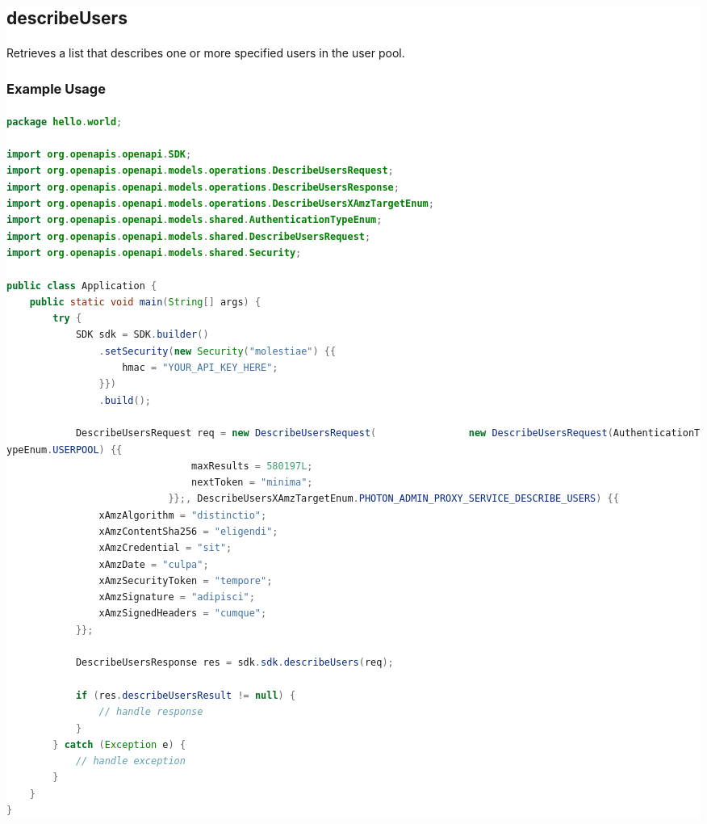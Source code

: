 ## describeUsers

Retrieves a list that describes one or more specified users in the user pool.

### Example Usage

```java
package hello.world;

import org.openapis.openapi.SDK;
import org.openapis.openapi.models.operations.DescribeUsersRequest;
import org.openapis.openapi.models.operations.DescribeUsersResponse;
import org.openapis.openapi.models.operations.DescribeUsersXAmzTargetEnum;
import org.openapis.openapi.models.shared.AuthenticationTypeEnum;
import org.openapis.openapi.models.shared.DescribeUsersRequest;
import org.openapis.openapi.models.shared.Security;

public class Application {
    public static void main(String[] args) {
        try {
            SDK sdk = SDK.builder()
                .setSecurity(new Security("molestiae") {{
                    hmac = "YOUR_API_KEY_HERE";
                }})
                .build();

            DescribeUsersRequest req = new DescribeUsersRequest(                new DescribeUsersRequest(AuthenticationTypeEnum.USERPOOL) {{
                                maxResults = 580197L;
                                nextToken = "minima";
                            }};, DescribeUsersXAmzTargetEnum.PHOTON_ADMIN_PROXY_SERVICE_DESCRIBE_USERS) {{
                xAmzAlgorithm = "distinctio";
                xAmzContentSha256 = "eligendi";
                xAmzCredential = "sit";
                xAmzDate = "culpa";
                xAmzSecurityToken = "tempore";
                xAmzSignature = "adipisci";
                xAmzSignedHeaders = "cumque";
            }};            

            DescribeUsersResponse res = sdk.sdk.describeUsers(req);

            if (res.describeUsersResult != null) {
                // handle response
            }
        } catch (Exception e) {
            // handle exception
        }
    }
}
```
